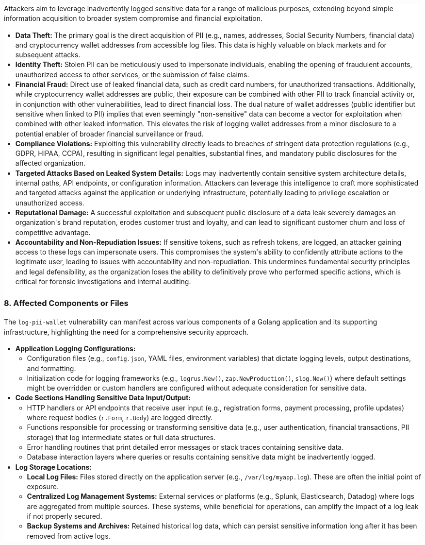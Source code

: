 Attackers aim to leverage inadvertently logged sensitive data for a range of malicious purposes, extending beyond simple information acquisition to broader system compromise and financial exploitation.

- **Data Theft:** The primary goal is the direct acquisition of PII (e.g., names, addresses, Social Security Numbers, financial data) and cryptocurrency wallet addresses from accessible log files. This data is highly valuable on black markets and for subsequent attacks.
- **Identity Theft:** Stolen PII can be meticulously used to impersonate individuals, enabling the opening of fraudulent accounts, unauthorized access to other services, or the submission of false claims.
- **Financial Fraud:** Direct use of leaked financial data, such as credit card numbers, for unauthorized transactions. Additionally, while cryptocurrency wallet addresses are public, their exposure can be combined with other PII to track financial activity or, in conjunction with other vulnerabilities, lead to direct financial loss. The dual nature of wallet addresses (public identifier but sensitive when linked to PII) implies that even seemingly "non-sensitive" data can become a vector for exploitation when combined with other leaked information. This elevates the risk of logging wallet addresses from a minor disclosure to a potential enabler of broader financial surveillance or fraud.
- **Compliance Violations:** Exploiting this vulnerability directly leads to breaches of stringent data protection regulations (e.g., GDPR, HIPAA, CCPA), resulting in significant legal penalties, substantial fines, and mandatory public disclosures for the affected organization.
- **Targeted Attacks Based on Leaked System Details:** Logs may inadvertently contain sensitive system architecture details, internal paths, API endpoints, or configuration information. Attackers can leverage this intelligence to craft more sophisticated and targeted attacks against the application or underlying infrastructure, potentially leading to privilege escalation or unauthorized access.
- **Reputational Damage:** A successful exploitation and subsequent public disclosure of a data leak severely damages an organization's brand reputation, erodes customer trust and loyalty, and can lead to significant customer churn and loss of competitive advantage.
- **Accountability and Non-Repudiation Issues:** If sensitive tokens, such as refresh tokens, are logged, an attacker gaining access to these logs can impersonate users. This compromises the system's ability to confidently attribute actions to the legitimate user, leading to issues with accountability and non-repudiation. This undermines fundamental security principles and legal defensibility, as the organization loses the ability to definitively prove who performed specific actions, which is critical for forensic investigations and internal auditing.

### 8. Affected Components or Files

The `log-pii-wallet` vulnerability can manifest across various components of a Golang application and its supporting infrastructure, highlighting the need for a comprehensive security approach.

- **Application Logging Configurations:**
    - Configuration files (e.g., `config.json`, YAML files, environment variables) that dictate logging levels, output destinations, and formatting.
    - Initialization code for logging frameworks (e.g., `logrus.New()`, `zap.NewProduction()`, `slog.New()`) where default settings might be overridden or custom handlers are configured without adequate consideration for sensitive data.
- **Code Sections Handling Sensitive Data Input/Output:**
    - HTTP handlers or API endpoints that receive user input (e.g., registration forms, payment processing, profile updates) where request bodies (`r.Form`, `r.Body`) are logged directly.
    - Functions responsible for processing or transforming sensitive data (e.g., user authentication, financial transactions, PII storage) that log intermediate states or full data structures.
    - Error handling routines that print detailed error messages or stack traces containing sensitive data.
    - Database interaction layers where queries or results containing sensitive data might be inadvertently logged.
- **Log Storage Locations:**
    - **Local Log Files:** Files stored directly on the application server (e.g., `/var/log/myapp.log`). These are often the initial point of exposure.
    - **Centralized Log Management Systems:** External services or platforms (e.g., Splunk, Elasticsearch, Datadog) where logs are aggregated from multiple sources. These systems, while beneficial for operations, can amplify the impact of a log leak if not properly secured.
    - **Backup Systems and Archives:** Retained historical log data, which can persist sensitive information long after it has been removed from active logs.
